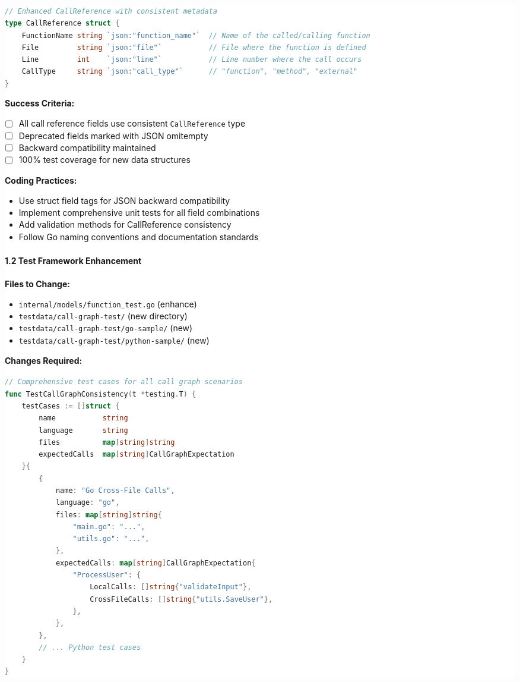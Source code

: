 ```go
// Enhanced CallReference with consistent metadata
type CallReference struct {
    FunctionName string `json:"function_name"`  // Name of the called/calling function
    File         string `json:"file"`           // File where the function is defined
    Line         int    `json:"line"`           // Line number where the call occurs
    CallType     string `json:"call_type"`      // "function", "method", "external"
}
```

**Success Criteria:**
- [ ] All call reference fields use consistent `CallReference` type
- [ ] Deprecated fields marked with JSON omitempty
- [ ] Backward compatibility maintained
- [ ] 100% test coverage for new data structures

**Coding Practices:**
- Use struct field tags for JSON backward compatibility
- Implement comprehensive unit tests for all field combinations
- Add validation methods for CallReference consistency
- Follow Go naming conventions and documentation standards

#### 1.2 Test Framework Enhancement
**Files to Change:**
- `internal/models/function_test.go` (enhance)
- `testdata/call-graph-test/` (new directory)
- `testdata/call-graph-test/go-sample/` (new)
- `testdata/call-graph-test/python-sample/` (new)

**Changes Required:**
```go
// Comprehensive test cases for all call graph scenarios
func TestCallGraphConsistency(t *testing.T) {
    testCases := []struct {
        name           string
        language       string
        files          map[string]string
        expectedCalls  map[string]CallGraphExpectation
    }{
        {
            name: "Go Cross-File Calls",
            language: "go",
            files: map[string]string{
                "main.go": "...",
                "utils.go": "...",
            },
            expectedCalls: map[string]CallGraphExpectation{
                "ProcessUser": {
                    LocalCalls: []string{"validateInput"},
                    CrossFileCalls: []string{"utils.SaveUser"},
                },
            },
        },
        // ... Python test cases
    }
}
```
